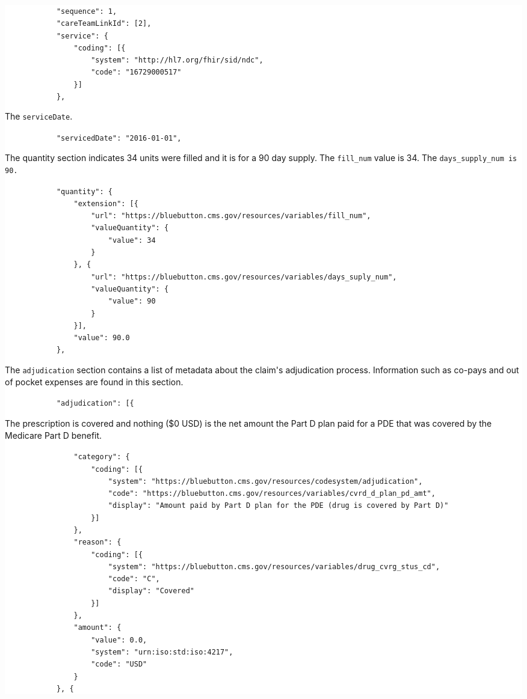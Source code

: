 				"sequence": 1,
				"careTeamLinkId": [2],
				"service": {
					"coding": [{
						"system": "http://hl7.org/fhir/sid/ndc",
						"code": "16729000517"
					}]
				},
The `serviceDate`.


				"servicedDate": "2016-01-01",

The quantity section indicates 34 units were filled and it is for a 90 day supply. The `fill_num` value is 34. The `days_supply_num is 90.`


				"quantity": {
					"extension": [{
						"url": "https://bluebutton.cms.gov/resources/variables/fill_num",
						"valueQuantity": {
							"value": 34
						}
					}, {
						"url": "https://bluebutton.cms.gov/resources/variables/days_suply_num",
						"valueQuantity": {
							"value": 90
						}
					}],
					"value": 90.0
				},


The `adjudication` section contains a list of metadata about the claim's adjudication process.
Information such as co-pays and out of pocket expenses are found in this section.





				"adjudication": [{

The prescription is covered and nothing ($0 USD) is the net amount the Part D plan paid for a PDE that was 
covered by the Medicare Part D benefit.


					"category": {
						"coding": [{
							"system": "https://bluebutton.cms.gov/resources/codesystem/adjudication",
							"code": "https://bluebutton.cms.gov/resources/variables/cvrd_d_plan_pd_amt",
							"display": "Amount paid by Part D plan for the PDE (drug is covered by Part D)"
						}]
					},
					"reason": {
						"coding": [{
							"system": "https://bluebutton.cms.gov/resources/variables/drug_cvrg_stus_cd",
							"code": "C",
							"display": "Covered"
						}]
					},
					"amount": {
						"value": 0.0,
						"system": "urn:iso:std:iso:4217",
						"code": "USD"
					}
				}, {
				